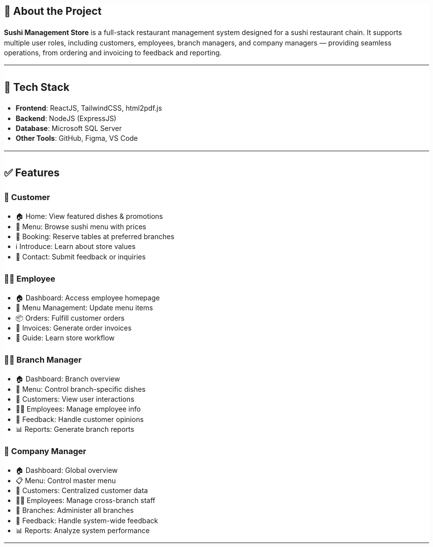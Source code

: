 
## 📖 About the Project

**Sushi Management Store** is a full-stack restaurant management system designed for a sushi restaurant chain. It supports multiple user roles, including customers, employees, branch managers, and company managers — providing seamless operations, from ordering and invoicing to feedback and reporting.

---

## 🚀 Tech Stack

- **Frontend**: ReactJS, TailwindCSS, html2pdf.js  
- **Backend**: NodeJS (ExpressJS)  
- **Database**: Microsoft SQL Server  
- **Other Tools**: GitHub, Figma, VS Code

---

## ✅ Features

### 👤 Customer
- 🏠 Home: View featured dishes & promotions
- 🍣 Menu: Browse sushi menu with prices
- 📅 Booking: Reserve tables at preferred branches
- ℹ️ Introduce: Learn about store values
- 💬 Contact: Submit feedback or inquiries

### 🧑‍🍳 Employee
- 🏠 Dashboard: Access employee homepage
- 📝 Menu Management: Update menu items
- 📦 Orders: Fulfill customer orders
- 🧾 Invoices: Generate order invoices
- 📖 Guide: Learn store workflow

### 🧑‍💼 Branch Manager
- 🏠 Dashboard: Branch overview
- 📝 Menu: Control branch-specific dishes
- 👥 Customers: View user interactions
- 👩‍💼 Employees: Manage employee info
- 💬 Feedback: Handle customer opinions
- 📊 Reports: Generate branch reports

### 🏢 Company Manager
- 🏠 Dashboard: Global overview
- 📋 Menu: Control master menu
- 👥 Customers: Centralized customer data
- 🧑‍💼 Employees: Manage cross-branch staff
- 🏬 Branches: Administer all branches
- 💬 Feedback: Handle system-wide feedback
- 📊 Reports: Analyze system performance

---